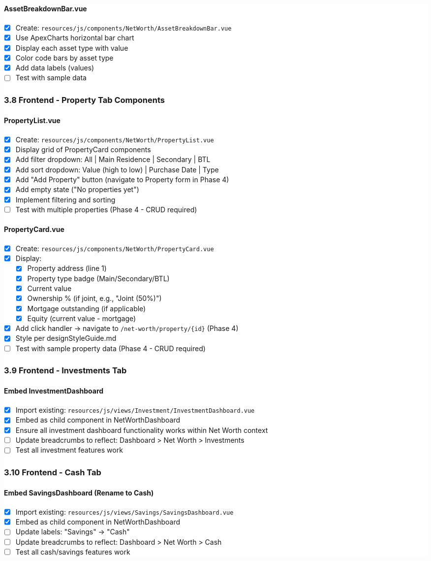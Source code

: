 #### AssetBreakdownBar.vue
- [x] Create: `resources/js/components/NetWorth/AssetBreakdownBar.vue`
- [x] Use ApexCharts horizontal bar chart
- [x] Display each asset type with value
- [x] Color code bars by asset type
- [x] Add data labels (values)
- [ ] Test with sample data

### 3.8 Frontend - Property Tab Components

#### PropertyList.vue
- [x] Create: `resources/js/components/NetWorth/PropertyList.vue`
- [x] Display grid of PropertyCard components
- [x] Add filter dropdown: All | Main Residence | Secondary | BTL
- [x] Add sort dropdown: Value (high to low) | Purchase Date | Type
- [x] Add "Add Property" button (navigate to Property form in Phase 4)
- [x] Add empty state ("No properties yet")
- [x] Implement filtering and sorting
- [ ] Test with multiple properties (Phase 4 - CRUD required)

#### PropertyCard.vue
- [x] Create: `resources/js/components/NetWorth/PropertyCard.vue`
- [x] Display:
  - [x] Property address (line 1)
  - [x] Property type badge (Main/Secondary/BTL)
  - [x] Current value
  - [x] Ownership % (if joint, e.g., "Joint (50%)")
  - [x] Mortgage outstanding (if applicable)
  - [x] Equity (current value - mortgage)
- [x] Add click handler → navigate to `/net-worth/property/{id}` (Phase 4)
- [x] Style per designStyleGuide.md
- [ ] Test with sample property data (Phase 4 - CRUD required)

### 3.9 Frontend - Investments Tab

#### Embed InvestmentDashboard
- [x] Import existing: `resources/js/views/Investment/InvestmentDashboard.vue`
- [x] Embed as child component in NetWorthDashboard
- [x] Ensure all investment dashboard functionality works within Net Worth context
- [ ] Update breadcrumbs to reflect: Dashboard > Net Worth > Investments
- [ ] Test all investment features work

### 3.10 Frontend - Cash Tab

#### Embed SavingsDashboard (Rename to Cash)
- [x] Import existing: `resources/js/views/Savings/SavingsDashboard.vue`
- [x] Embed as child component in NetWorthDashboard
- [ ] Update labels: "Savings" → "Cash"
- [ ] Update breadcrumbs to reflect: Dashboard > Net Worth > Cash
- [ ] Test all cash/savings features work
